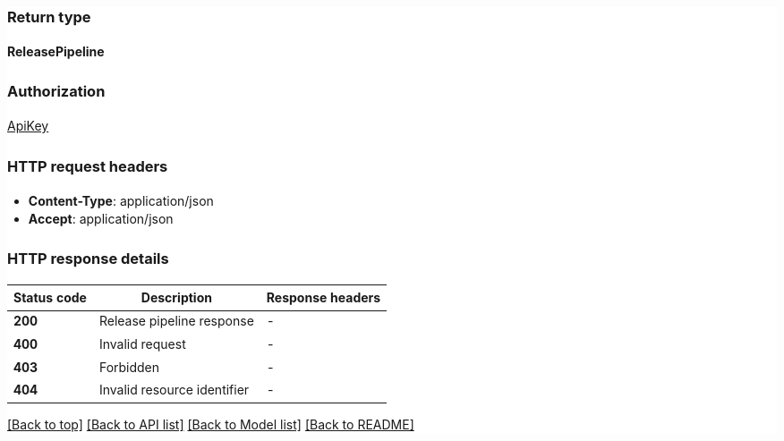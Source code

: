 
### Return type

**ReleasePipeline**

### Authorization

[ApiKey](../README.md#ApiKey)

### HTTP request headers

 - **Content-Type**: application/json
 - **Accept**: application/json


### HTTP response details
| Status code | Description | Response headers |
|-------------|-------------|------------------|
|**200** | Release pipeline response |  -  |
|**400** | Invalid request |  -  |
|**403** | Forbidden |  -  |
|**404** | Invalid resource identifier |  -  |

[[Back to top]](#) [[Back to API list]](../README.md#documentation-for-api-endpoints) [[Back to Model list]](../README.md#documentation-for-models) [[Back to README]](../README.md)

